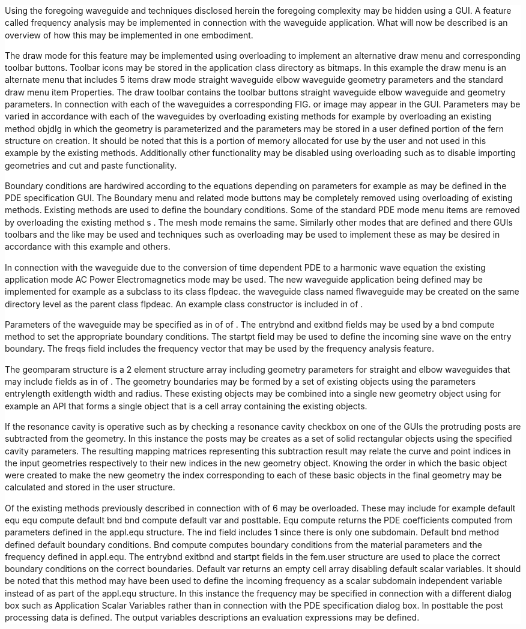 Using the foregoing waveguide and techniques disclosed herein the foregoing complexity may be hidden using a GUI. A feature called frequency analysis may be implemented in connection with the waveguide application. What will now be described is an overview of how this may be implemented in one embodiment.

The draw mode for this feature may be implemented using overloading to implement an alternative draw menu and corresponding toolbar buttons. Toolbar icons may be stored in the application class directory as bitmaps. In this example the draw menu is an alternate menu that includes 5 items draw mode straight waveguide elbow waveguide geometry parameters and the standard draw menu item Properties. The draw toolbar contains the toolbar buttons straight waveguide elbow waveguide and geometry parameters. In connection with each of the waveguides a corresponding FIG. or image may appear in the GUI. Parameters may be varied in accordance with each of the waveguides by overloading existing methods for example by overloading an existing method objdlg in which the geometry is parameterized and the parameters may be stored in a user defined portion of the fern structure on creation. It should be noted that this is a portion of memory allocated for use by the user and not used in this example by the existing methods. Additionally other functionality may be disabled using overloading such as to disable importing geometries and cut and paste functionality.

Boundary conditions are hardwired according to the equations depending on parameters for example as may be defined in the PDE specification GUI. The Boundary menu and related mode buttons may be completely removed using overloading of existing methods. Existing methods are used to define the boundary conditions. Some of the standard PDE mode menu items are removed by overloading the existing method s . The mesh mode remains the same. Similarly other modes that are defined and there GUIs toolbars and the like may be used and techniques such as overloading may be used to implement these as may be desired in accordance with this example and others.

In connection with the waveguide due to the conversion of time dependent PDE to a harmonic wave equation the existing application mode AC Power Electromagnetics mode may be used. The new waveguide application being defined may be implemented for example as a subclass to its class flpdeac. the waveguide class named flwaveguide may be created on the same directory level as the parent class flpdeac. An example class constructor is included in of .

Parameters of the waveguide may be specified as in of of . The entrybnd and exitbnd fields may be used by a bnd compute method to set the appropriate boundary conditions. The startpt field may be used to define the incoming sine wave on the entry boundary. The freqs field includes the frequency vector that may be used by the frequency analysis feature.

The geomparam structure is a 2 element structure array including geometry parameters for straight and elbow waveguides that may include fields as in of . The geometry boundaries may be formed by a set of existing objects using the parameters entrylength exitlength width and radius. These existing objects may be combined into a single new geometry object using for example an API that forms a single object that is a cell array containing the existing objects.

If the resonance cavity is operative such as by checking a resonance cavity checkbox on one of the GUIs the protruding posts are subtracted from the geometry. In this instance the posts may be creates as a set of solid rectangular objects using the specified cavity parameters. The resulting mapping matrices representing this subtraction result may relate the curve and point indices in the input geometries respectively to their new indices in the new geometry object. Knowing the order in which the basic object were created to make the new geometry the index corresponding to each of these basic objects in the final geometry may be calculated and stored in the user structure.

Of the existing methods previously described in connection with of 6 may be overloaded. These may include for example default equ equ compute default bnd bnd compute default var and posttable. Equ compute returns the PDE coefficients computed from parameters defined in the appl.equ structure. The ind field includes 1 since there is only one subdomain. Default bnd method defined default boundary conditions. Bnd compute computes boundary conditions from the material parameters and the frequency defined in appl.equ. The entrybnd exitbnd and startpt fields in the fem.user structure are used to place the correct boundary conditions on the correct boundaries. Default var returns an empty cell array disabling default scalar variables. It should be noted that this method may have been used to define the incoming frequency as a scalar subdomain independent variable instead of as part of the appl.equ structure. In this instance the frequency may be specified in connection with a different dialog box such as Application Scalar Variables rather than in connection with the PDE specification dialog box. In posttable the post processing data is defined. The output variables descriptions an evaluation expressions may be defined.
